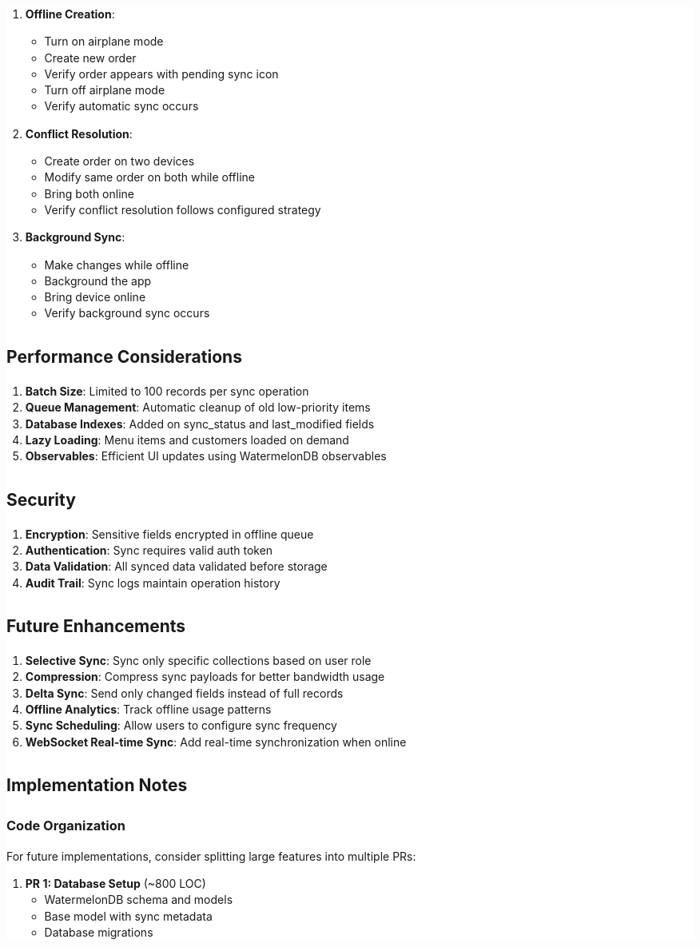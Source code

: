 1. **Offline Creation**:
   - Turn on airplane mode
   - Create new order
   - Verify order appears with pending sync icon
   - Turn off airplane mode
   - Verify automatic sync occurs

2. **Conflict Resolution**:
   - Create order on two devices
   - Modify same order on both while offline
   - Bring both online
   - Verify conflict resolution follows configured strategy

3. **Background Sync**:
   - Make changes while offline
   - Background the app
   - Bring device online
   - Verify background sync occurs

## Performance Considerations

1. **Batch Size**: Limited to 100 records per sync operation
2. **Queue Management**: Automatic cleanup of old low-priority items
3. **Database Indexes**: Added on sync_status and last_modified fields
4. **Lazy Loading**: Menu items and customers loaded on demand
5. **Observables**: Efficient UI updates using WatermelonDB observables

## Security

1. **Encryption**: Sensitive fields encrypted in offline queue
2. **Authentication**: Sync requires valid auth token
3. **Data Validation**: All synced data validated before storage
4. **Audit Trail**: Sync logs maintain operation history

## Future Enhancements

1. **Selective Sync**: Sync only specific collections based on user role
2. **Compression**: Compress sync payloads for better bandwidth usage
3. **Delta Sync**: Send only changed fields instead of full records
4. **Offline Analytics**: Track offline usage patterns
5. **Sync Scheduling**: Allow users to configure sync frequency
6. **WebSocket Real-time Sync**: Add real-time synchronization when online

## Implementation Notes

### Code Organization

For future implementations, consider splitting large features into multiple PRs:

1. **PR 1: Database Setup** (~800 LOC)
   - WatermelonDB schema and models
   - Base model with sync metadata
   - Database migrations
